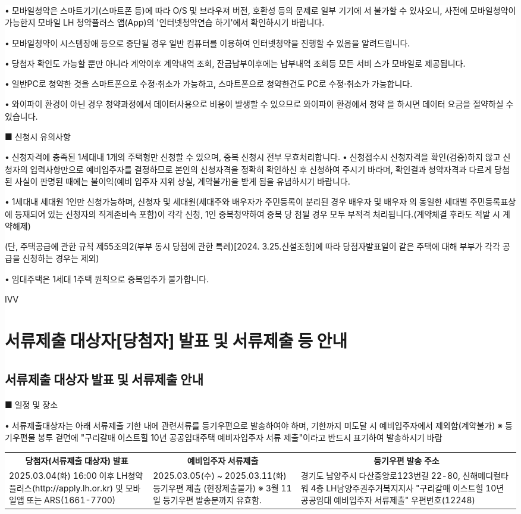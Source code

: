 • 모바일청약은 스마트기기(스마트폰 등)에 따라 O/S 및 브라우져 버전, 호환성 등의 문제로 일부 기기에
서 불가할 수 있사오니, 사전에 모바일청약이 가능한지 모바일 LH 청약플러스 앱(App)의 '인터넷청약연습
하기'에서 확인하시기 바랍니다.

• 모바일청약이 시스템장애 등으로 중단될 경우 일반 컴퓨터를 이용하여 인터넷청약을 진행할 수 있음을 알려드립니다.

• 당첨자 확인도 가능할 뿐만 아니라 계약이후 계약내역 조회, 잔금납부이후에는 납부내역 조회등 모든 서비
스가 모바일로 제공됩니다.

• 일반PC로 청약한 것을 스마트폰으로 수정·취소가 가능하고, 스마트폰으로 청약한건도 PC로 수정·취소가 가능합니다.

• 와이파이 환경이 아닌 경우 청약과정에서 데이터사용으로 비용이 발생할 수 있으므로 와이파이 환경에서 청약
을 하시면 데이터 요금을 절약하실 수 있습니다.

■ 신청시 유의사항

• 신청자격에 충족된 1세대내 1개의 주택형만 신청할 수 있으며, 중복 신청시 전부 무효처리합니다.
• 신청접수시 신청자격을 확인(검증)하지 않고 신청자의 입력사항만으로 예비입주자를 결정하므로 본인의 신청자격을
정확히 확인하신 후 신청하여 주시기 바라며, 확인결과 청약자격과 다르게 당첨된 사실이 판명된 때에는 불이익(예비
입주자 지위 상실, 계약불가)을 받게 됨을 유념하시기 바랍니다.

• 1세대내 세대원 1인만 신청가능하며, 신청자 및 세대원(세대주와 배우자가 주민등록이 분리된 경우 배우자 및 배우자
의 동일한 세대별 주민등록표상에 등재되어 있는 신청자의 직계존비속 포함)이 각각 신청, 1인 중복청약하여 중복 당
첨될 경우 모두 부적격 처리됩니다.(계약체결 후라도 적발 시 계약해제)

(단, 주택공급에 관한 규칙 제55조의2(부부 동시 당첨에 관한 특례)[2024. 3.25.신설조항]에 따라 당첨자발표일이
같은 주택에 대해 부부가 각각 공급을 신청하는 경우는 제외)

• 임대주택은 1세대 1주택 원칙으로 중복입주가 불가합니다.

ⅣV

# 서류제출 대상자[당첨자] 발표 및 서류제출 등 안내

## 서류제출 대상자 발표 및 서류제출 안내

■ 일정 및 장소

• 서류제출대상자는 아래 서류제출 기한 내에 관련서류를 등기우편으로 발송하여야 하며, 기한까지 미도달 시 예비입주자에서 제외함(계약불가)
※ 등기우편물 봉투 겉면에 "구리갈매 이스트힐 10년 공공임대주택 예비자입주자 서류 제출"이라고 반드시
표기하여 발송하시기 바람

<table>
<tr>
<th>당첨자(서류제출 대상자) 발표</th>
<th>예비입주자 서류제출</th>
<th>등기우편 발송 주소</th>
</tr>
<tr>
<td>2025.03.04(화) 16:00 이후 LH청약플러스(http://apply.lh.or.kr) 및 모바일앱 또는 ARS(1661-7700)</td>
<td>2025.03.05(수) ~ 2025.03.11(화) 등기우편 제출 (현장제출불가) ※ 3월 11일 등기우편 발송분까지 유효함.</td>
<td>경기도 남양주시 다산중앙로123번길 22-80, 신해메디컬타워 4층 LH남양주권주거복지지사 "구리갈매 이스트힐 10년 공공임대 예비입주자 서류제출" 우편번호(12248)</td>
</tr>
</table>
